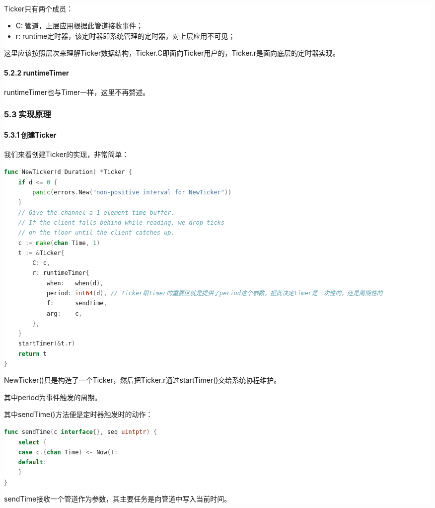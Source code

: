 Ticker只有两个成员：

- C: 管道，上层应用根据此管道接收事件；
- r: runtime定时器，该定时器即系统管理的定时器，对上层应用不可见；

这里应该按照层次来理解Ticker数据结构，Ticker.C即面向Ticker用户的，Ticker.r是面向底层的定时器实现。

#### 5.2.2 runtimeTimer

runtimeTimer也与Timer一样，这里不再赘述。

### 5.3 实现原理

#### 5.3.1 创建Ticker

我们来看创建Ticker的实现，非常简单：

```go
func NewTicker(d Duration) *Ticker {
    if d <= 0 {
        panic(errors.New("non-positive interval for NewTicker"))
    }
    // Give the channel a 1-element time buffer.
    // If the client falls behind while reading, we drop ticks
    // on the floor until the client catches up.
    c := make(chan Time, 1)
    t := &Ticker{
        C: c,
        r: runtimeTimer{
            when:   when(d),
            period: int64(d), // Ticker跟Timer的重要区就是提供了period这个参数，据此决定timer是一次性的，还是周期性的
            f:      sendTime,
            arg:    c,
        },
    }
    startTimer(&t.r)
    return t
}
```

NewTicker()只是构造了一个Ticker，然后把Ticker.r通过startTimer()交给系统协程维护。

其中period为事件触发的周期。

其中sendTime()方法便是定时器触发时的动作：

```go
func sendTime(c interface{}, seq uintptr) {
    select {
    case c.(chan Time) <- Now():
    default:
    }
}
```

sendTime接收一个管道作为参数，其主要任务是向管道中写入当前时间。
